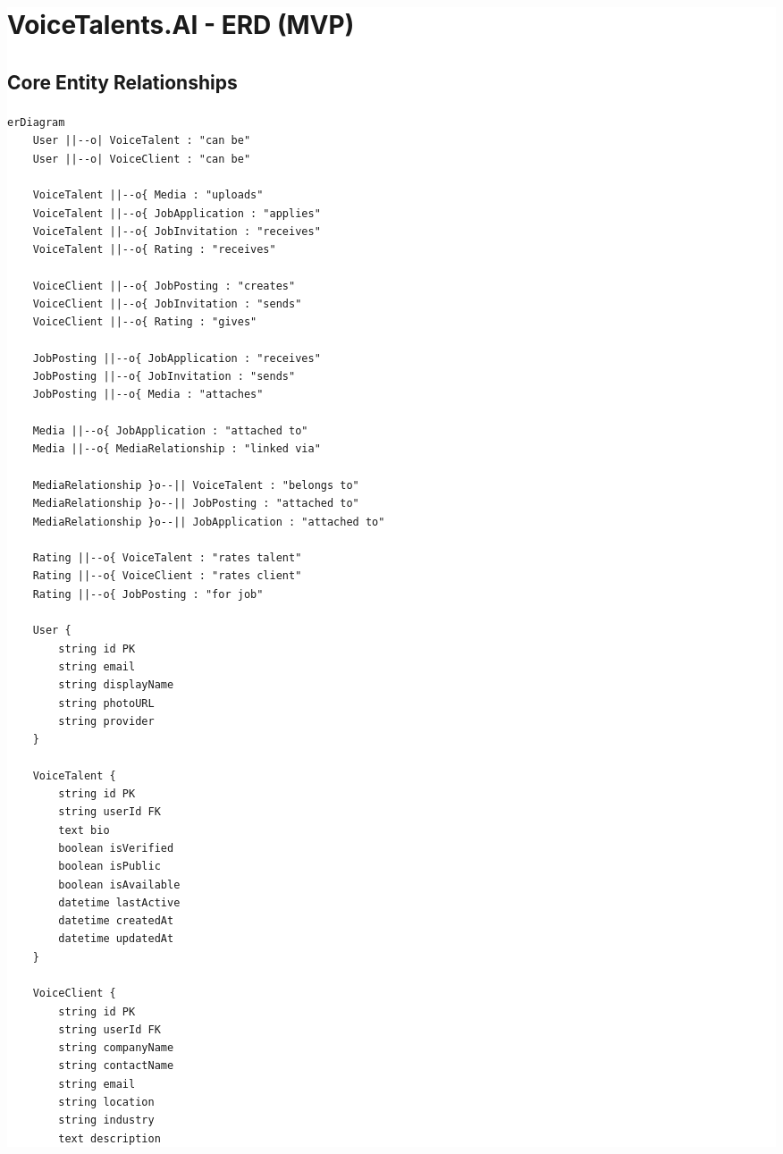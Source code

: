 # VoiceTalents.AI - ERD (MVP)

## Core Entity Relationships

```mermaid
erDiagram
    User ||--o| VoiceTalent : "can be"
    User ||--o| VoiceClient : "can be"

    VoiceTalent ||--o{ Media : "uploads"
    VoiceTalent ||--o{ JobApplication : "applies"
    VoiceTalent ||--o{ JobInvitation : "receives"
    VoiceTalent ||--o{ Rating : "receives"

    VoiceClient ||--o{ JobPosting : "creates"
    VoiceClient ||--o{ JobInvitation : "sends"
    VoiceClient ||--o{ Rating : "gives"

    JobPosting ||--o{ JobApplication : "receives"
    JobPosting ||--o{ JobInvitation : "sends"
    JobPosting ||--o{ Media : "attaches"

    Media ||--o{ JobApplication : "attached to"
    Media ||--o{ MediaRelationship : "linked via"

    MediaRelationship }o--|| VoiceTalent : "belongs to"
    MediaRelationship }o--|| JobPosting : "attached to"
    MediaRelationship }o--|| JobApplication : "attached to"

    Rating ||--o{ VoiceTalent : "rates talent"
    Rating ||--o{ VoiceClient : "rates client"
    Rating ||--o{ JobPosting : "for job"

    User {
        string id PK
        string email
        string displayName
        string photoURL
        string provider
    }

    VoiceTalent {
        string id PK
        string userId FK
        text bio
        boolean isVerified
        boolean isPublic
        boolean isAvailable
        datetime lastActive
        datetime createdAt
        datetime updatedAt
    }

    VoiceClient {
        string id PK
        string userId FK
        string companyName
        string contactName
        string email
        string location
        string industry
        text description
```